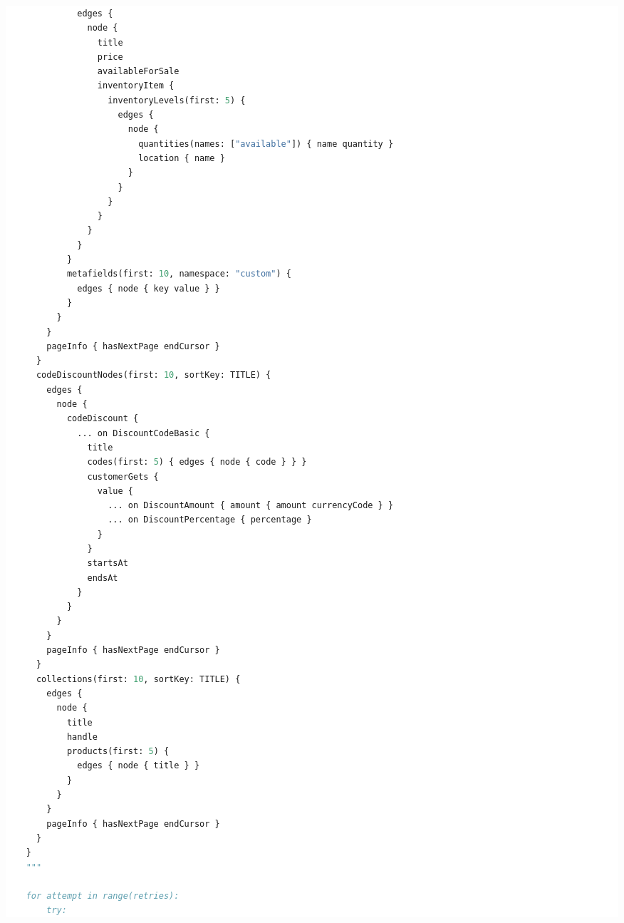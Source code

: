 ```python
              edges {
                node {
                  title
                  price
                  availableForSale
                  inventoryItem {
                    inventoryLevels(first: 5) {
                      edges {
                        node {
                          quantities(names: ["available"]) { name quantity }
                          location { name }
                        }
                      }
                    }
                  }
                }
              }
            }
            metafields(first: 10, namespace: "custom") {
              edges { node { key value } }
            }
          }
        }
        pageInfo { hasNextPage endCursor }
      }
      codeDiscountNodes(first: 10, sortKey: TITLE) {
        edges {
          node {
            codeDiscount {
              ... on DiscountCodeBasic {
                title
                codes(first: 5) { edges { node { code } } }
                customerGets {
                  value {
                    ... on DiscountAmount { amount { amount currencyCode } }
                    ... on DiscountPercentage { percentage }
                  }
                }
                startsAt
                endsAt
              }
            }
          }
        }
        pageInfo { hasNextPage endCursor }
      }
      collections(first: 10, sortKey: TITLE) {
        edges {
          node {
            title
            handle
            products(first: 5) {
              edges { node { title } }
            }
          }
        }
        pageInfo { hasNextPage endCursor }
      }
    }
    """

    for attempt in range(retries):
        try:
```